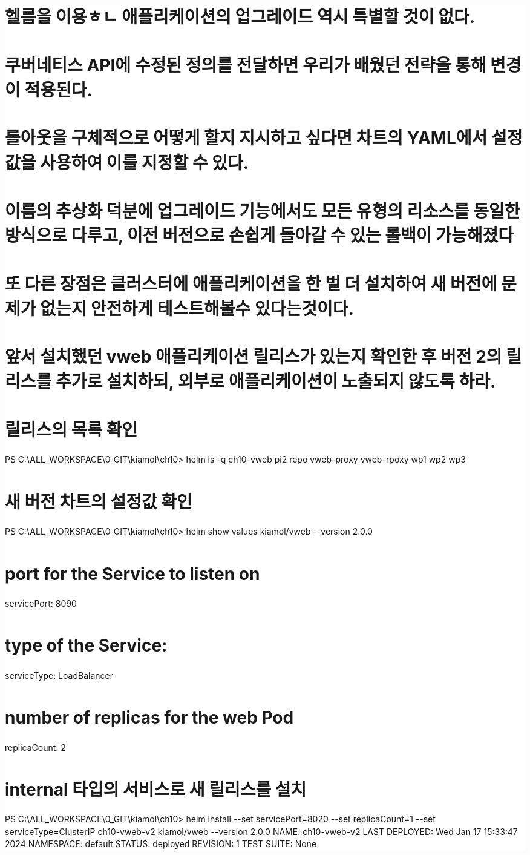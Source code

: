 
# 헬름을 이용ㅎㄴ 애플리케이션의 업그레이드 역시 특별할 것이 없다.
# 쿠버네티스 API에 수정된 정의를 전달하면 우리가 배웠던 전략을 통해 변경이 적용된다.
# 롤아웃을 구체적으로 어떻게 할지 지시하고 싶다면 차트의 YAML에서 설정값을 사용하여 이를 지정할 수 있다.
# 이름의 추상화 덕분에 업그레이드 기능에서도 모든 유형의 리소스를 동일한 방식으로 다루고, 이전 버전으로 손쉽게 돌아갈 수 있는 롤백이 가능해졌다

# 또 다른 장점은 클러스터에 애플리케이션을 한 벌 더 설치하여 새 버전에 문제가 없는지 안전하게 테스트해볼수 있다는것이다.


# 앞서 설치했던 vweb 애플리케이션 릴리스가 있는지 확인한 후 버전 2의 릴리스를 추가로 설치하되, 외부로 애플리케이션이 노출되지 않도록 하라.

# 릴리스의 목록 확인
PS C:\ALL_WORKSPACE\0_GIT\kiamol\ch10> helm ls -q
ch10-vweb
pi2
repo
vweb-proxy
vweb-rpoxy
wp1
wp2
wp3

# 새 버전 차트의 설정값 확인
PS C:\ALL_WORKSPACE\0_GIT\kiamol\ch10> helm show values kiamol/vweb --version 2.0.0
# port for the Service to listen on
servicePort: 8090
# type of the Service:
serviceType: LoadBalancer
# number of replicas for the web Pod
replicaCount: 2

# internal 타입의 서비스로 새 릴리스를 설치
PS C:\ALL_WORKSPACE\0_GIT\kiamol\ch10> helm install --set servicePort=8020 --set replicaCount=1 --set serviceType=ClusterIP ch10-vweb-v2 kiamol/vweb --version 2.0.0
NAME: ch10-vweb-v2
LAST DEPLOYED: Wed Jan 17 15:33:47 2024
NAMESPACE: default
STATUS: deployed
REVISION: 1
TEST SUITE: None

